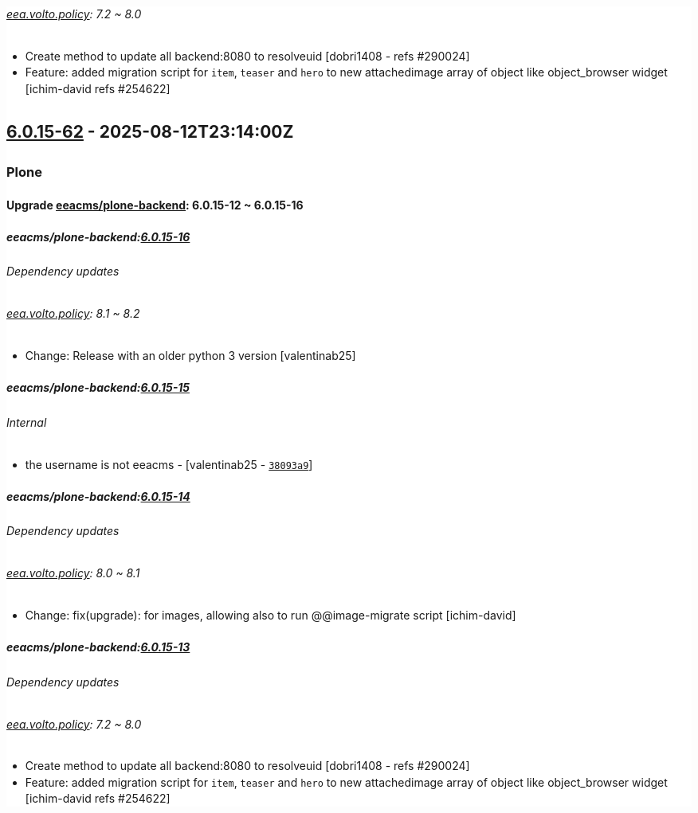 ###### [eea.volto.policy](https://github.com/eea/eea.volto.policy/releases): 7.2 ~ 8.0

* Create method to update all backend:8080 to resolveuid
 [dobri1408 - refs #290024]
* Feature: added migration script for `item`, `teaser` and `hero`
 to new attachedimage array of object like object_browser widget
 [ichim-david refs #254622]


## [6.0.15-62](https://github.com/eea/ied-backend/releases/tag/6.0.15-62) - 2025-08-12T23:14:00Z

### Plone

#### Upgrade [eeacms/plone-backend](https://github.com/eea/plone-backend): 6.0.15-12 ~ 6.0.15-16 

##### eeacms/plone-backend:[6.0.15-16](https://github.com/eea/plone-backend/releases/tag/6.0.15-16)
###### Dependency updates

###### [eea.volto.policy](https://github.com/eea/eea.volto.policy/releases): 8.1 ~ 8.2

* Change: Release with an older python 3 version
 [valentinab25]
##### eeacms/plone-backend:[6.0.15-15](https://github.com/eea/plone-backend/releases/tag/6.0.15-15)
###### Internal

- the username is not eeacms - [valentinab25 - [`38093a9`](https://github.com/eea/plone-backend/commit/38093a9f5222ec3642c79fb65ebf12e836da7009)]
##### eeacms/plone-backend:[6.0.15-14](https://github.com/eea/plone-backend/releases/tag/6.0.15-14)
###### Dependency updates

###### [eea.volto.policy](https://github.com/eea/eea.volto.policy/releases): 8.0 ~ 8.1

* Change: fix(upgrade): for images, allowing also to run @@image-migrate script
 [ichim-david]
##### eeacms/plone-backend:[6.0.15-13](https://github.com/eea/plone-backend/releases/tag/6.0.15-13)
###### Dependency updates

###### [eea.volto.policy](https://github.com/eea/eea.volto.policy/releases): 7.2 ~ 8.0

* Create method to update all backend:8080 to resolveuid
 [dobri1408 - refs #290024]
* Feature: added migration script for `item`, `teaser` and `hero`
 to new attachedimage array of object like object_browser widget
 [ichim-david refs #254622]
